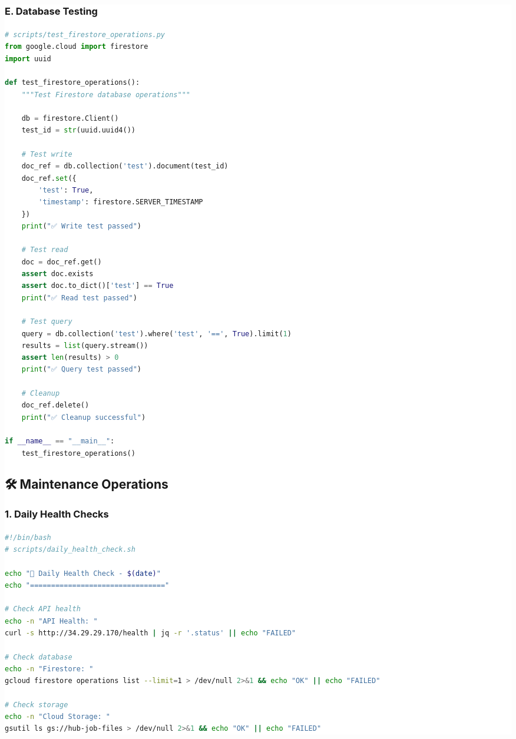 ### E. Database Testing

```python
# scripts/test_firestore_operations.py
from google.cloud import firestore
import uuid

def test_firestore_operations():
    """Test Firestore database operations"""
    
    db = firestore.Client()
    test_id = str(uuid.uuid4())
    
    # Test write
    doc_ref = db.collection('test').document(test_id)
    doc_ref.set({
        'test': True,
        'timestamp': firestore.SERVER_TIMESTAMP
    })
    print("✅ Write test passed")
    
    # Test read
    doc = doc_ref.get()
    assert doc.exists
    assert doc.to_dict()['test'] == True
    print("✅ Read test passed")
    
    # Test query
    query = db.collection('test').where('test', '==', True).limit(1)
    results = list(query.stream())
    assert len(results) > 0
    print("✅ Query test passed")
    
    # Cleanup
    doc_ref.delete()
    print("✅ Cleanup successful")

if __name__ == "__main__":
    test_firestore_operations()
```

## 🛠️ Maintenance Operations

### 1. Daily Health Checks

```bash
#!/bin/bash
# scripts/daily_health_check.sh

echo "📅 Daily Health Check - $(date)"
echo "================================"

# Check API health
echo -n "API Health: "
curl -s http://34.29.29.170/health | jq -r '.status' || echo "FAILED"

# Check database
echo -n "Firestore: "
gcloud firestore operations list --limit=1 > /dev/null 2>&1 && echo "OK" || echo "FAILED"

# Check storage
echo -n "Cloud Storage: "
gsutil ls gs://hub-job-files > /dev/null 2>&1 && echo "OK" || echo "FAILED"
```